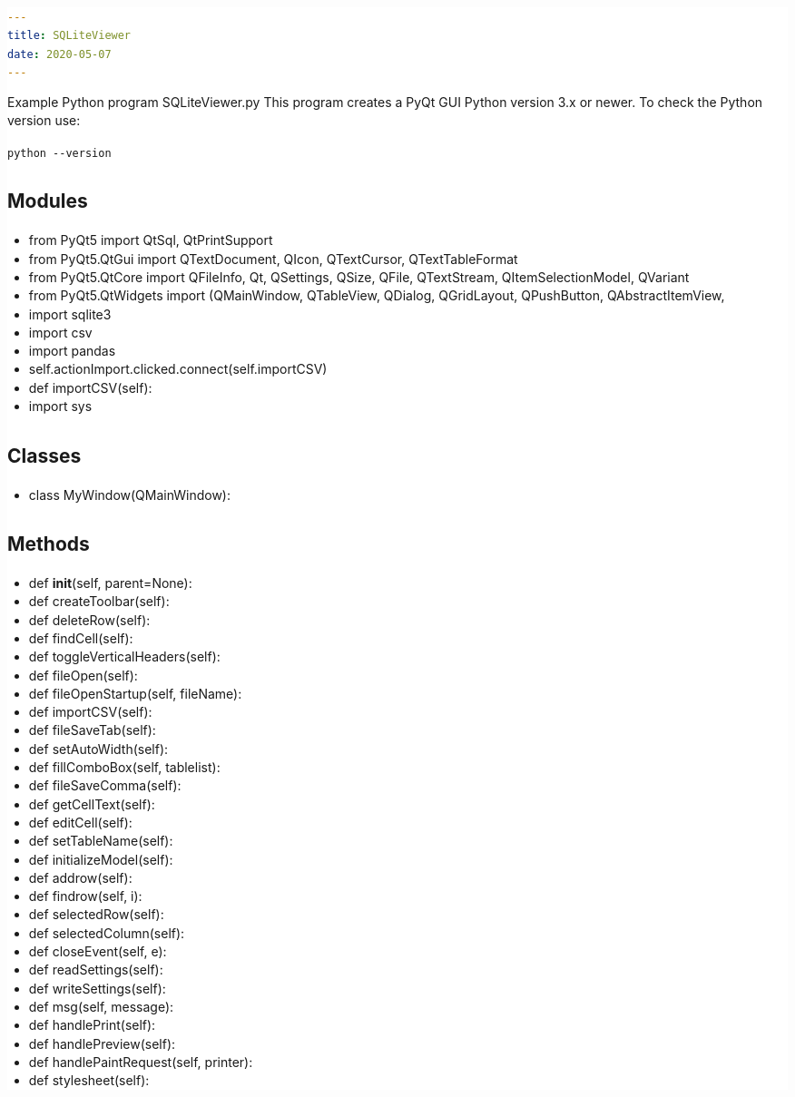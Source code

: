```yaml
---
title: SQLiteViewer
date: 2020-05-07
---
```

Example Python program SQLiteViewer.py
This program creates a PyQt GUI
Python version 3.x or newer.
To check the Python version use:

    python --version

## Modules

* from PyQt5 import QtSql, QtPrintSupport
* from PyQt5.QtGui import QTextDocument, QIcon, QTextCursor, QTextTableFormat
* from PyQt5.QtCore import QFileInfo, Qt, QSettings, QSize, QFile, QTextStream, QItemSelectionModel, QVariant
* from PyQt5.QtWidgets import (QMainWindow, QTableView, QDialog, QGridLayout, QPushButton, QAbstractItemView,
* import sqlite3
* import csv
* import pandas
* self.actionImport.clicked.connect(self.importCSV)
* def importCSV(self):
* import sys

## Classes

* class MyWindow(QMainWindow):

## Methods

* def __init__(self, parent=None):
* def createToolbar(self):
* def deleteRow(self):
* def findCell(self):
* def toggleVerticalHeaders(self):
* def fileOpen(self):
* def fileOpenStartup(self, fileName):
* def importCSV(self):
* def fileSaveTab(self):
* def setAutoWidth(self):
* def fillComboBox(self, tablelist):
* def fileSaveComma(self):
* def getCellText(self):
* def editCell(self):
* def setTableName(self):
* def initializeModel(self):
* def addrow(self):
* def findrow(self, i):
* def selectedRow(self):
* def selectedColumn(self):
* def closeEvent(self, e):
* def readSettings(self):
* def writeSettings(self):
* def msg(self, message):
* def handlePrint(self):
* def handlePreview(self):
* def handlePaintRequest(self, printer):
* def stylesheet(self):
